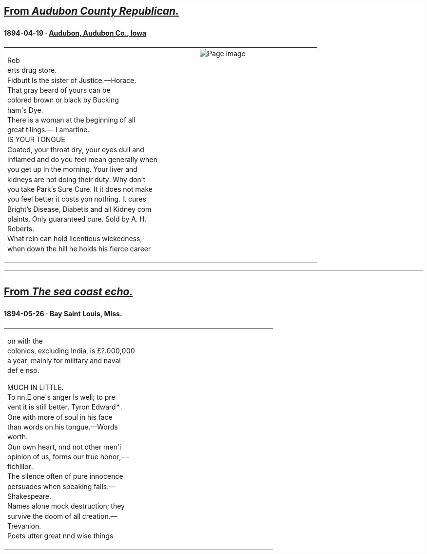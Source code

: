 ## [From _Audubon County Republican._](https://www.loc.gov/resource/sn85049838/1894-04-19/ed-1/?sp=6)

#### 1894-04-19 &middot; [Audubon, Audubon Co., Iowa](http://dbpedia.org/resource/Audubon%2C_Iowa)

<table style="width: 100%;"><tr><td style="width: 50%">

Rob­  
erts drug store.   
Fidbutt Is the sister of Justice.—Horace.   
That gray beard of yours can be  
colored brown or black by Bucking­  
ham&#x27;s Dye.   
There is a woman at the beginning of all  
great tilings.— Lamartine.   
IS YOUR TONGUE   
Coated, your throat dry, your eyes dull and  
inflamed and do you feel mean generally when  
you get up In the morning. Your liver and  
kidneys are not doing their duty. Why don’t  
you take Park’s Sure Cure. It it does not make  
you feel better it costs yon nothing. It cures  
Bright’s Disease, Diabetis and all Kidney com­  
plaints. Only guaranteed cure. Sold by A. H.  
Roberts.   
What rein can hold licentious wickedness,  
when down the hill he holds his fierce career
</td><td style="width: 50%; max-height: 75%; margin: auto; display: block;">
<img alt="Page image" src="https://tile.loc.gov/image-services/iiif/service:ndnp:iahi:batch_iahi_gardevoir_ver02:data:sn85049838:00340584399:1894041901:0947/pct:49.246642646577136,7.74009193688657,10.841794955781198,8.771275934898744/!600,600/0/default.jpg"/>
</td>
</tr></table>

---

## [From _The sea coast echo._](https://www.loc.gov/resource/sn86074033/1894-05-26/ed-1/?sp=3)

#### 1894-05-26 &middot; [Bay Saint Louis, Miss.](http://dbpedia.org/resource/Bay_St._Louis%2C_Mississippi)

<table style="width: 100%;"><tr><td style="width: 50%">

on with the  
colonics, excluding India, is £?.000,000  
a year, mainly for military and naval  
def e nso.  
  
MUCH IN LITTLE.  
To nn.E one&#x27;s anger Is well; to pre­  
vent it is still better. Tyron Edward*.  
One with more of soul in his face  
than words on his tongue.—Words­  
worth.  
Oun own heart, nnd not other men&#x27;i  
opinion of us, forms our true honor,--  
fichlllor.  
The silence often of pure innocence  
persuades when speaking falls.—  
Shakespeare.  
Names alone mock destruction; they  
survive the doom of all creation.—  
Trevanion.  
Poets utter great nnd wise things  